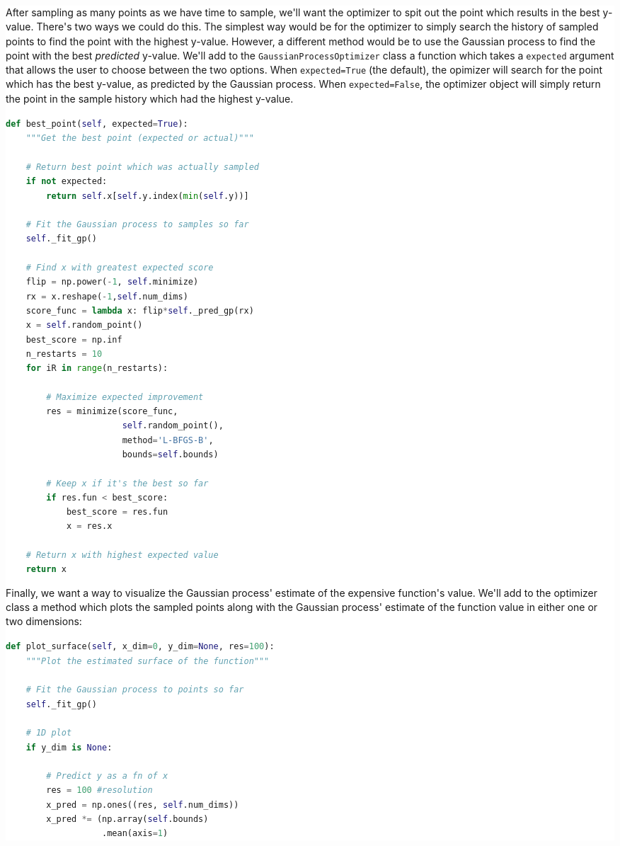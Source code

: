 After sampling as many points as we have time to sample, we'll want the optimizer to spit out the point which results in the best y-value.  There's two ways we could do this.  The simplest way would be for the optimizer to simply search the history of sampled points to find the point with the highest y-value.  However, a different method would be to use the Gaussian process to find the point with the best *predicted* y-value.  We'll add to the `GaussianProcessOptimizer` class a function which takes a `expected` argument that allows the user to choose between the two options.  When `expected=True` (the default), the opimizer will search for the point which has the best y-value, as predicted by the Gaussian process.  When `expected=False`, the optimizer object will simply return the point in the sample history which had the highest y-value.


```python
def best_point(self, expected=True):
    """Get the best point (expected or actual)"""

    # Return best point which was actually sampled
    if not expected:
        return self.x[self.y.index(min(self.y))]

    # Fit the Gaussian process to samples so far
    self._fit_gp()

    # Find x with greatest expected score
    flip = np.power(-1, self.minimize)
    rx = x.reshape(-1,self.num_dims)
    score_func = lambda x: flip*self._pred_gp(rx)
    x = self.random_point()
    best_score = np.inf
    n_restarts = 10
    for iR in range(n_restarts):

        # Maximize expected improvement
        res = minimize(score_func, 
                       self.random_point(),
                       method='L-BFGS-B',
                       bounds=self.bounds)

        # Keep x if it's the best so far
        if res.fun < best_score:
            best_score = res.fun
            x = res.x

    # Return x with highest expected value
    return x
```

Finally, we want a way to visualize the Gaussian process' estimate of the expensive function's value.  We'll add to the optimizer class a method which plots the sampled points along with the Gaussian process' estimate of the function value in either one or two dimensions:


```python
def plot_surface(self, x_dim=0, y_dim=None, res=100):
    """Plot the estimated surface of the function"""

    # Fit the Gaussian process to points so far
    self._fit_gp()

    # 1D plot
    if y_dim is None:

        # Predict y as a fn of x
        res = 100 #resolution
        x_pred = np.ones((res, self.num_dims))
        x_pred *= (np.array(self.bounds)
                   .mean(axis=1)
```
